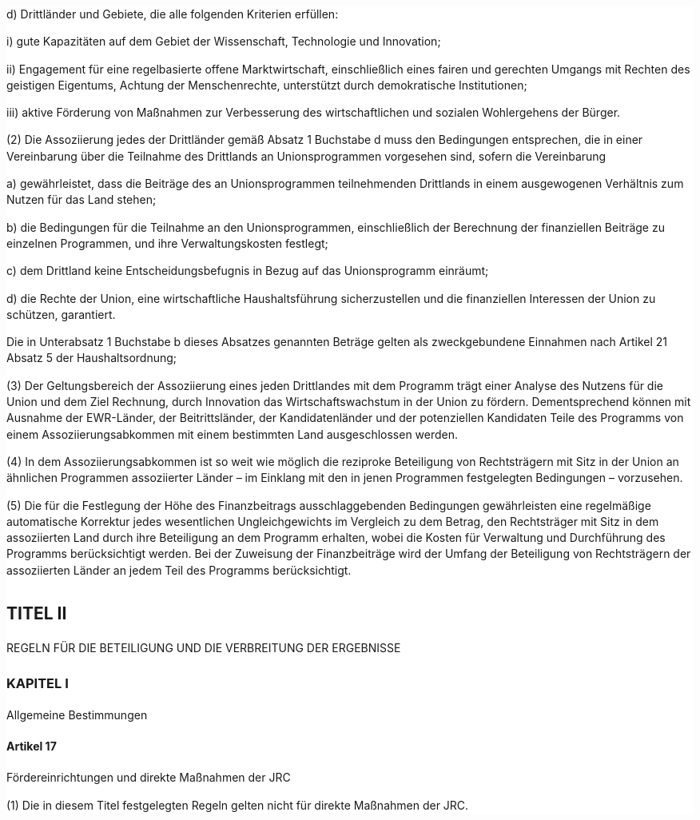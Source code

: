 d) Drittländer und Gebiete, die alle folgenden Kriterien erfüllen: 

i) gute Kapazitäten auf dem Gebiet der Wissenschaft, Technologie und Innovation; 

ii) Engagement für eine regelbasierte offene Marktwirtschaft, einschließlich eines fairen und gerechten Umgangs mit Rechten des geistigen Eigentums, Achtung der Menschenrechte, unterstützt durch demokratische Institutionen; 

iii) aktive Förderung von Maßnahmen zur Verbesserung des wirtschaftlichen und sozialen Wohlergehens der Bürger. 

(2) Die Assoziierung jedes der Drittländer gemäß Absatz 1 Buchstabe d muss den Bedingungen entsprechen, die in einer Vereinbarung über die Teilnahme des Drittlands an Unionsprogrammen vorgesehen sind, sofern die Vereinbarung 

a) gewährleistet, dass die Beiträge des an Unionsprogrammen teilnehmenden Drittlands in einem ausgewogenen Verhältnis zum Nutzen für das Land stehen; 

b) die Bedingungen für die Teilnahme an den Unionsprogrammen, einschließlich der Berechnung der finanziellen Beiträge zu einzelnen Programmen, und ihre Verwaltungskosten festlegt; 

c) dem Drittland keine Entscheidungsbefugnis in Bezug auf das Unionsprogramm einräumt; 

d) die Rechte der Union, eine wirtschaftliche Haushaltsführung sicherzustellen und die finanziellen Interessen der Union zu schützen, garantiert. 

Die in Unterabsatz 1 Buchstabe b dieses Absatzes genannten Beträge gelten als zweckgebundene Einnahmen nach Artikel 21 Absatz 5 der Haushaltsordnung; 

(3) Der Geltungsbereich der Assoziierung eines jeden Drittlandes mit dem Programm trägt einer Analyse des Nutzens für die Union und dem Ziel Rechnung, durch Innovation das Wirtschaftswachstum in der Union zu fördern. Dementsprechend können mit Ausnahme der EWR-Länder, der Beitrittsländer, der Kandidatenländer und der potenziellen Kandidaten Teile des Programms von einem Assoziierungsabkommen mit einem bestimmten Land ausgeschlossen werden. 

(4) In dem Assoziierungsabkommen ist so weit wie möglich die reziproke Beteiligung von Rechtsträgern mit Sitz in der Union an ähnlichen Programmen assoziierter Länder – im Einklang mit den in jenen Programmen festgelegten Bedingungen – vorzusehen. 

(5) Die für die Festlegung der Höhe des Finanzbeitrags ausschlaggebenden Bedingungen gewährleisten eine regelmäßige automatische Korrektur jedes wesentlichen Ungleichgewichts im Vergleich zu dem Betrag, den Rechtsträger mit Sitz in dem assoziierten Land durch ihre Beteiligung an dem Programm erhalten, wobei die Kosten für Verwaltung und Durchführung des Programms berücksichtigt werden. Bei der Zuweisung der Finanzbeiträge wird der Umfang der Beteiligung von Rechtsträgern der assoziierten Länder an jedem Teil des Programms berücksichtigt. 

##  TITEL II   
REGELN FÜR DIE BETEILIGUNG UND DIE VERBREITUNG DER ERGEBNISSE 

###  KAPITEL I   
Allgemeine Bestimmungen 

####  Artikel 17   
Fördereinrichtungen und direkte Maßnahmen der JRC 

(1) Die in diesem Titel festgelegten Regeln gelten nicht für direkte Maßnahmen der JRC. 
